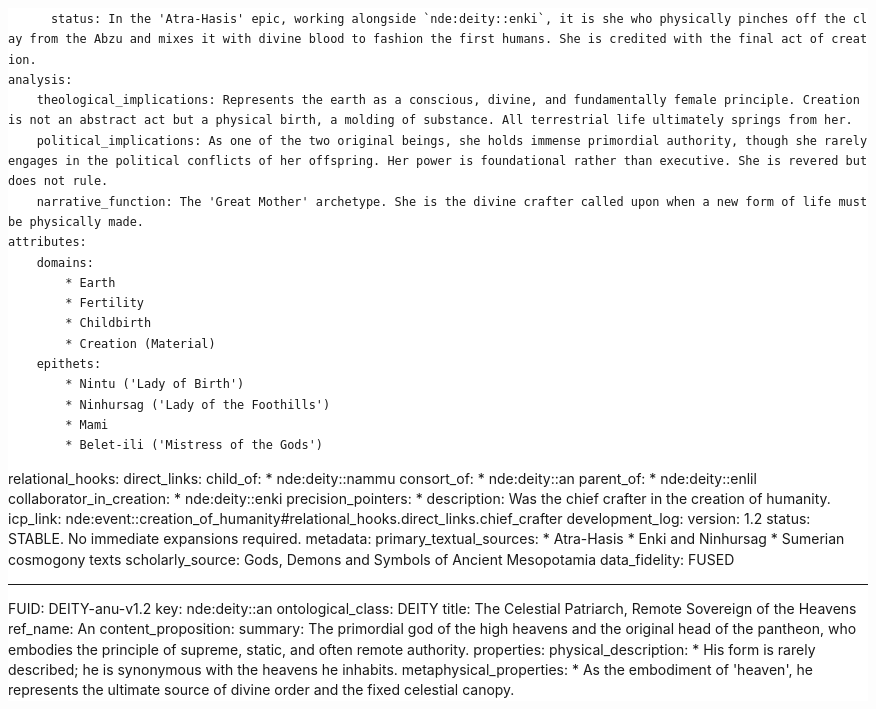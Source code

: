           status: In the 'Atra-Hasis' epic, working alongside `nde:deity::enki`, it is she who physically pinches off the clay from the Abzu and mixes it with divine blood to fashion the first humans. She is credited with the final act of creation.
    analysis:
        theological_implications: Represents the earth as a conscious, divine, and fundamentally female principle. Creation is not an abstract act but a physical birth, a molding of substance. All terrestrial life ultimately springs from her.
        political_implications: As one of the two original beings, she holds immense primordial authority, though she rarely engages in the political conflicts of her offspring. Her power is foundational rather than executive. She is revered but does not rule.
        narrative_function: The 'Great Mother' archetype. She is the divine crafter called upon when a new form of life must be physically made.
    attributes:
        domains:
            * Earth
            * Fertility
            * Childbirth
            * Creation (Material)
        epithets:
            * Nintu ('Lady of Birth')
            * Ninhursag ('Lady of the Foothills')
            * Mami
            * Belet-ili ('Mistress of the Gods')
relational_hooks:
    direct_links:
        child_of:
            * nde:deity::nammu
        consort_of:
            * nde:deity::an
        parent_of:
            * nde:deity::enlil
        collaborator_in_creation:
            * nde:deity::enki
    precision_pointers:
        * description: Was the chief crafter in the creation of humanity.
          icp_link: nde:event::creation_of_humanity#relational_hooks.direct_links.chief_crafter
development_log:
    version: 1.2
    status: STABLE. No immediate expansions required.
metadata:
    primary_textual_sources:
        * Atra-Hasis
        * Enki and Ninhursag
        * Sumerian cosmogony texts
    scholarly_source: Gods, Demons and Symbols of Ancient Mesopotamia
    data_fidelity: FUSED

---

FUID: DEITY-anu-v1.2
key: nde:deity::an
ontological_class: DEITY
title: The Celestial Patriarch, Remote Sovereign of the Heavens
ref_name: An
content_proposition:
    summary: The primordial god of the high heavens and the original head of the pantheon, who embodies the principle of supreme, static, and often remote authority.
    properties:
        physical_description:
            * His form is rarely described; he is synonymous with the heavens he inhabits.
        metaphysical_properties:
            * As the embodiment of 'heaven', he represents the ultimate source of divine order and the fixed celestial canopy.